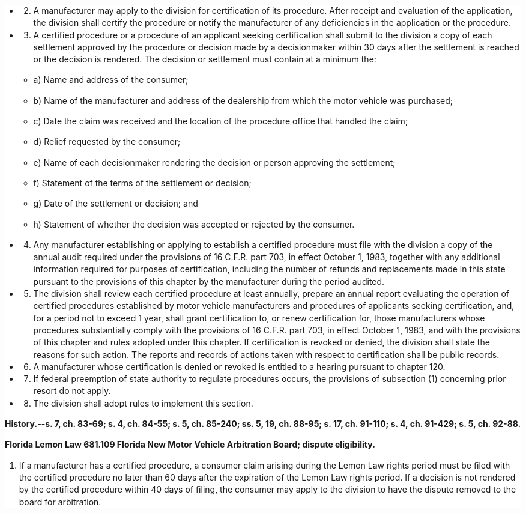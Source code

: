 - 2) A manufacturer may apply to the division for certification of its procedure. After receipt and evaluation of the application, the division shall certify the procedure or notify the manufacturer of any deficiencies in the application or the procedure. 

- 3) A certified procedure or a procedure of an applicant seeking certification shall submit to the division a copy of each settlement approved by the procedure or decision made by a decisionmaker within 30 days after the settlement is reached or the decision is rendered. The decision or settlement must contain at a minimum the:

 	- a) Name and address of the consumer; 

 	- b) Name of the manufacturer and address of the dealership from which the motor vehicle was purchased; 

 	- c) Date the claim was received and the location of the procedure office that handled the claim; 

 	- d) Relief requested by the consumer; 

 	- e) Name of each decisionmaker rendering the decision or person approving the settlement; 

 	- f) Statement of the terms of the settlement or decision;

 	- g) Date of the settlement or decision; and 

 	- h) Statement of whether the decision was accepted or rejected by the consumer. 

- 4) Any manufacturer establishing or applying to establish a certified procedure must file with the division a copy of the annual audit required under the provisions of 16 C.F.R. part 703, in effect October 1, 1983, together with any additional information required for purposes of certification, including the number of refunds and replacements made in this state pursuant to the provisions of this chapter by the manufacturer during the period audited. 

- 5) The division shall review each certified procedure at least annually, prepare an annual report evaluating the operation of certified procedures established by motor vehicle manufacturers and procedures of applicants seeking certification, and, for a period not to exceed 1 year, shall grant certification to, or renew certification for, those manufacturers whose procedures substantially comply with the provisions of 16 C.F.R. part 703, in effect October 1, 1983, and with the provisions of this chapter and rules adopted under this chapter. If certification is revoked or denied, the division shall state the reasons for such action. The reports and records of actions taken with respect to certification shall be public records. 

- 6) A manufacturer whose certification is denied or revoked is entitled to a hearing pursuant to chapter 120.  

- 7) If federal preemption of state authority to regulate procedures occurs, the provisions of subsection (1) concerning prior resort do not apply. 

- 8) The division shall adopt rules to implement this section. 

**History.--s. 7, ch. 83-69; s. 4, ch. 84-55; s. 5, ch. 85-240; ss. 5, 19, ch. 88-95; s. 17, ch. 91-110; s. 4, ch. 91-429; s. 5, ch. 92-88.** 

**Florida Lemon Law 681.109 Florida New Motor Vehicle Arbitration Board; dispute eligibility.** 

1. If a manufacturer has a certified procedure, a consumer claim arising during the Lemon Law rights period must be filed with the certified procedure no later than 60 days after the expiration of the Lemon Law rights period. If a decision is not rendered by the certified procedure within 40 days of filing, the consumer may apply to the division to have the dispute removed to the board for arbitration.
